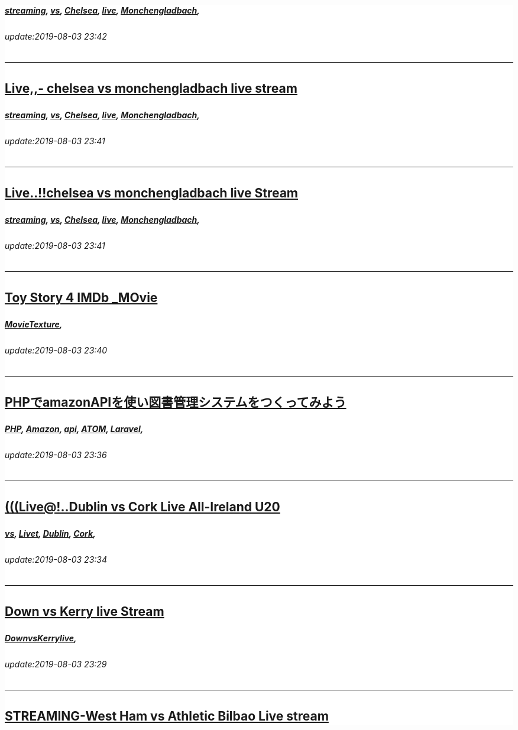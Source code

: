 ##### [streaming](https://qiita.com/tags/streaming), [vs](https://qiita.com/tags/vs), [Chelsea](https://qiita.com/tags/Chelsea), [live](https://qiita.com/tags/live), [Monchengladbach](https://qiita.com/tags/Monchengladbach), 
###### update:2019-08-03 23:42
---
## [Live,,- chelsea vs monchengladbach live stream](https://qiita.com/Man-United-vs-Milan_Live/items/ef0902c2bcaf3c21c68d)
##### [streaming](https://qiita.com/tags/streaming), [vs](https://qiita.com/tags/vs), [Chelsea](https://qiita.com/tags/Chelsea), [live](https://qiita.com/tags/live), [Monchengladbach](https://qiita.com/tags/Monchengladbach), 
###### update:2019-08-03 23:41
---
## [Live..!!chelsea vs monchengladbach live Stream](https://qiita.com/Soccer-friendly/items/6cda50e7eb20ae33da9f)
##### [streaming](https://qiita.com/tags/streaming), [vs](https://qiita.com/tags/vs), [Chelsea](https://qiita.com/tags/Chelsea), [live](https://qiita.com/tags/live), [Monchengladbach](https://qiita.com/tags/Monchengladbach), 
###### update:2019-08-03 23:41
---
## [Toy Story 4 IMDb _MOvie](https://qiita.com/simpledoller/items/24f2a8e2f60a647d6ba5)
##### [MovieTexture](https://qiita.com/tags/MovieTexture), 
###### update:2019-08-03 23:40
---
## [PHPでamazonAPIを使い図書管理システムをつくってみよう](https://qiita.com/neboke_hero/items/13556702dc32add6ea17)
##### [PHP](https://qiita.com/tags/PHP), [Amazon](https://qiita.com/tags/Amazon), [api](https://qiita.com/tags/api), [ATOM](https://qiita.com/tags/ATOM), [Laravel](https://qiita.com/tags/Laravel), 
###### update:2019-08-03 23:36
---
## [(((Live@!..Dublin vs Cork Live All-Ireland U20](https://qiita.com/Cork-vs-Dublin-Live/items/3f763527fd83be335bfa)
##### [vs](https://qiita.com/tags/vs), [Livet](https://qiita.com/tags/Livet), [Dublin](https://qiita.com/tags/Dublin), [Cork](https://qiita.com/tags/Cork), 
###### update:2019-08-03 23:34
---
## [Down vs Kerry live Stream](https://qiita.com/Down_vs_Kerry_Live_Stream2/items/33aa0b461cf79dea5c23)
##### [DownvsKerrylive](https://qiita.com/tags/DownvsKerrylive), 
###### update:2019-08-03 23:29
---
## [STREAMING-West Ham vs Athletic Bilbao Live stream](https://qiita.com/Soccer-friendly/items/0cd460eec60ed289cc6f)
